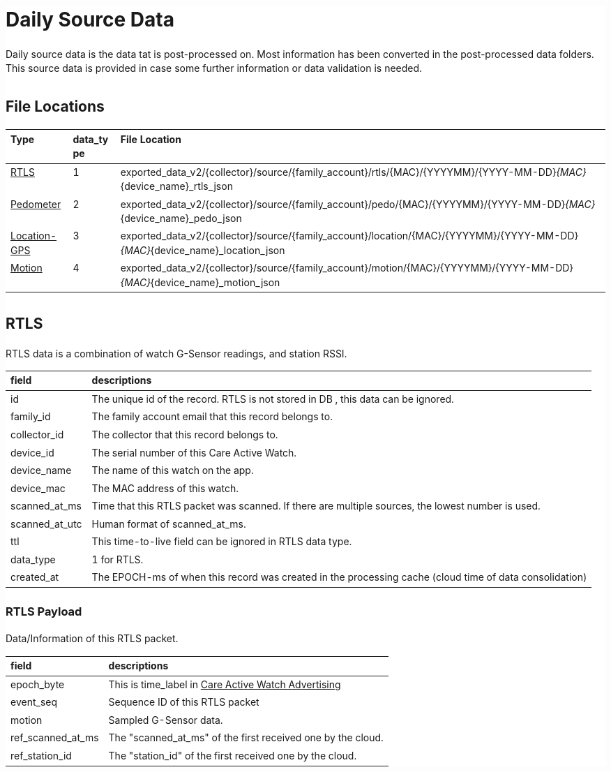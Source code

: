 # Daily Source Data

Daily source data is the data tat is post-processed on. Most information has been converted in the post-processed data folders. This source data is provided in case some further information or data validation is needed.

## File Locations

| Type                          | data_type | File Location                                                                                                               |
| :---------------------------- | :-------- | :-------------------------------------------------------------------------------------------------------------------------- |
| [RTLS](#rtls)                 | 1         | exported_data_v2/{collector}/source/{family_account}/rtls/{MAC}/{YYYYMM}/{YYYY-MM-DD}_{MAC}_{device_name}_rtls_json         |
| [Pedometer](#pedometer)       | 2         | exported_data_v2/{collector}/source/{family_account}/pedo/{MAC}/{YYYYMM}/{YYYY-MM-DD}_{MAC}_{device_name}_pedo_json         |
| [Location-GPS](#location-gps) | 3         | exported_data_v2/{collector}/source/{family_account}/location/{MAC}/{YYYYMM}/{YYYY-MM-DD}_{MAC}_{device_name}_location_json |
| [Motion](#motion)             | 4         | exported_data_v2/{collector}/source/{family_account}/motion/{MAC}/{YYYYMM}/{YYYY-MM-DD}_{MAC}_{device_name}_motion_json     |

## RTLS

RTLS data is a combination of watch G-Sensor readings, and station RSSI.

| field          | descriptions                                                                                            |
| :------------- | :------------------------------------------------------------------------------------------------------ |
| id             | The unique id of the record. RTLS is not stored in DB , this data can be ignored.                       |
| family_id      | The family account email that this record belongs to.                                                   |
| collector_id   | The collector that this record belongs to.                                                              |
| device_id      | The serial number of this Care Active Watch.                                                            |
| device_name    | The name of this watch on the app.                                                                      |
| device_mac     | The MAC address of this watch.                                                                          |
| scanned_at_ms  | Time that this RTLS packet was scanned. If there are multiple sources, the lowest number is used.       |
| scanned_at_utc | Human format of scanned_at_ms.                                                                          |
| ttl            | This time-to-live field can be ignored in RTLS data type.                                               |
| data_type      | 1 for RTLS.                                                                                             |
| created_at     | The EPOCH-ms of when this record was created in the processing cache (cloud time of data consolidation) |

### RTLS Payload

Data/Information of this RTLS packet.

| field             | descriptions                                                                                    |
| :---------------- | :---------------------------------------------------------------------------------------------- |
| epoch_byte        | This is time_label in [Care Active Watch Advertising](./README.md#document-of-processing-tools) |
| event_seq         | Sequence ID of this RTLS packet                                                                 |
| motion            | Sampled G-Sensor data.                                                                          |
| ref_scanned_at_ms | The "scanned_at_ms" of the first received one by the cloud.                                     |
| ref_station_id    | The "station_id" of the first received one by the cloud.                                        |
